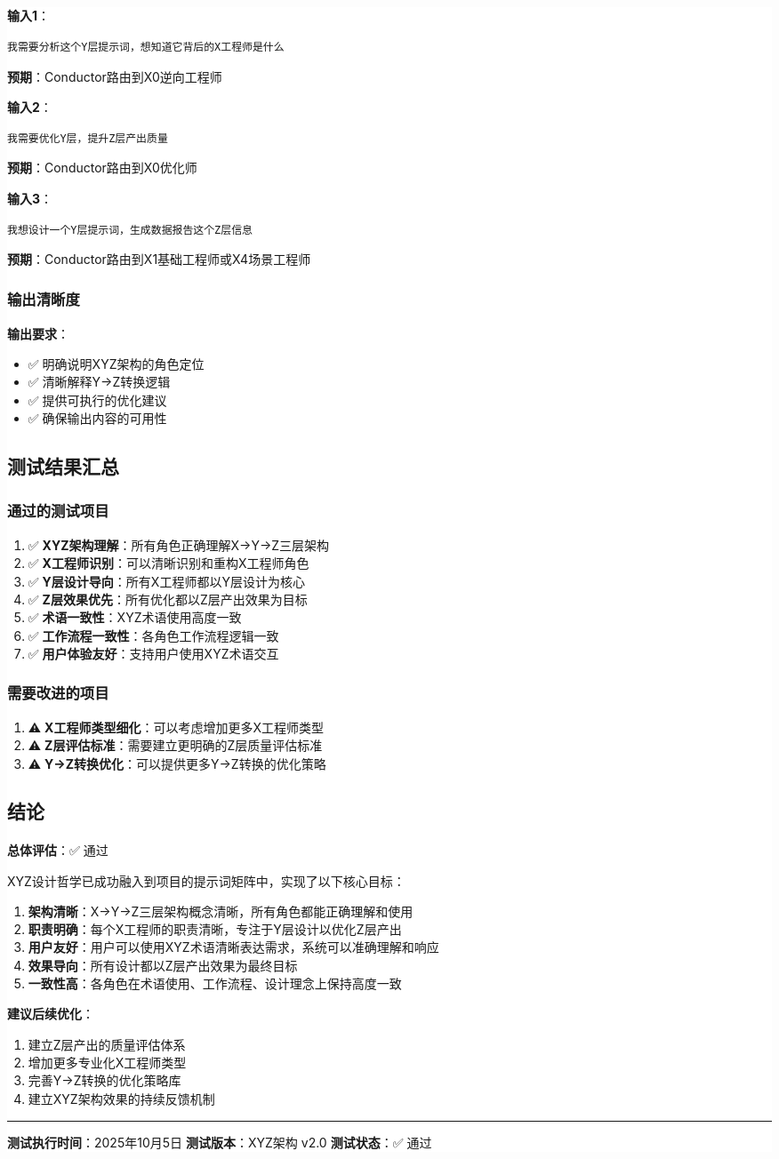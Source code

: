 **输入1**：
```
我需要分析这个Y层提示词，想知道它背后的X工程师是什么
```
**预期**：Conductor路由到X0逆向工程师

**输入2**：
```
我需要优化Y层，提升Z层产出质量
```
**预期**：Conductor路由到X0优化师

**输入3**：
```
我想设计一个Y层提示词，生成数据报告这个Z层信息
```
**预期**：Conductor路由到X1基础工程师或X4场景工程师

### 输出清晰度

**输出要求**：
- ✅ 明确说明XYZ架构的角色定位
- ✅ 清晰解释Y→Z转换逻辑
- ✅ 提供可执行的优化建议
- ✅ 确保输出内容的可用性

## 测试结果汇总

### 通过的测试项目

1. ✅ **XYZ架构理解**：所有角色正确理解X→Y→Z三层架构
2. ✅ **X工程师识别**：可以清晰识别和重构X工程师角色
3. ✅ **Y层设计导向**：所有X工程师都以Y层设计为核心
4. ✅ **Z层效果优先**：所有优化都以Z层产出效果为目标
5. ✅ **术语一致性**：XYZ术语使用高度一致
6. ✅ **工作流程一致性**：各角色工作流程逻辑一致
7. ✅ **用户体验友好**：支持用户使用XYZ术语交互

### 需要改进的项目

1. ⚠️ **X工程师类型细化**：可以考虑增加更多X工程师类型
2. ⚠️ **Z层评估标准**：需要建立更明确的Z层质量评估标准
3. ⚠️ **Y→Z转换优化**：可以提供更多Y→Z转换的优化策略

## 结论

**总体评估**：✅ 通过

XYZ设计哲学已成功融入到项目的提示词矩阵中，实现了以下核心目标：

1. **架构清晰**：X→Y→Z三层架构概念清晰，所有角色都能正确理解和使用
2. **职责明确**：每个X工程师的职责清晰，专注于Y层设计以优化Z层产出
3. **用户友好**：用户可以使用XYZ术语清晰表达需求，系统可以准确理解和响应
4. **效果导向**：所有设计都以Z层产出效果为最终目标
5. **一致性高**：各角色在术语使用、工作流程、设计理念上保持高度一致

**建议后续优化**：
1. 建立Z层产出的质量评估体系
2. 增加更多专业化X工程师类型
3. 完善Y→Z转换的优化策略库
4. 建立XYZ架构效果的持续反馈机制

---

**测试执行时间**：2025年10月5日
**测试版本**：XYZ架构 v2.0
**测试状态**：✅ 通过